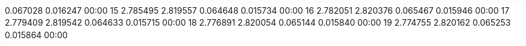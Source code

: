 <td>0.067028</td>
<td>0.016247</td>
<td>00:00</td>
</tr>
<tr>
<td>15</td>
<td>2.785495</td>
<td>2.819557</td>
<td>0.064648</td>
<td>0.015734</td>
<td>00:00</td>
</tr>
<tr>
<td>16</td>
<td>2.782051</td>
<td>2.820376</td>
<td>0.065467</td>
<td>0.015946</td>
<td>00:00</td>
</tr>
<tr>
<td>17</td>
<td>2.779409</td>
<td>2.819542</td>
<td>0.064633</td>
<td>0.015715</td>
<td>00:00</td>
</tr>
<tr>
<td>18</td>
<td>2.776891</td>
<td>2.820054</td>
<td>0.065144</td>
<td>0.015840</td>
<td>00:00</td>
</tr>
<tr>
<td>19</td>
<td>2.774755</td>
<td>2.820162</td>
<td>0.065253</td>
<td>0.015864</td>
<td>00:00</td>
</tr>
</tbody>
</table>

<style>
    /* Turns off some styling */
    progress {
        /* gets rid of default border in Firefox and Opera. */
        border: none;
        /* Needs to be in here for Safari polyfill so background images work as expected. */
        background-size: auto;
    }
    progress:not([value]), progress:not([value])::-webkit-progress-bar {
        background: repeating-linear-gradient(45deg, #7e7e7e, #7e7e7e 10px, #5c5c5c 10px, #5c5c5c 20px);
    }
    .progress-bar-interrupted, .progress-bar-interrupted::-webkit-progress-bar {
        background: #F44336;
    }
</style>
